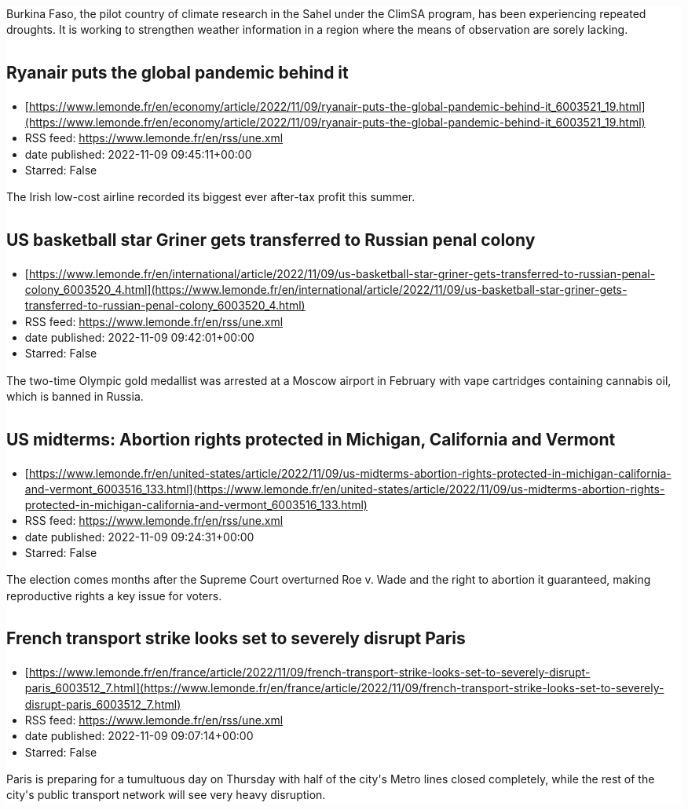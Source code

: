 Burkina Faso, the pilot country of climate research in the Sahel under the ClimSA program, has been experiencing repeated droughts. It is working to strengthen weather information in a region where the means of observation are sorely lacking.

## Ryanair puts the global pandemic behind it
 - [https://www.lemonde.fr/en/economy/article/2022/11/09/ryanair-puts-the-global-pandemic-behind-it_6003521_19.html](https://www.lemonde.fr/en/economy/article/2022/11/09/ryanair-puts-the-global-pandemic-behind-it_6003521_19.html)
 - RSS feed: https://www.lemonde.fr/en/rss/une.xml
 - date published: 2022-11-09 09:45:11+00:00
 - Starred: False

The Irish low-cost airline recorded its biggest ever after-tax profit this summer.

## US basketball star Griner gets transferred to Russian penal colony
 - [https://www.lemonde.fr/en/international/article/2022/11/09/us-basketball-star-griner-gets-transferred-to-russian-penal-colony_6003520_4.html](https://www.lemonde.fr/en/international/article/2022/11/09/us-basketball-star-griner-gets-transferred-to-russian-penal-colony_6003520_4.html)
 - RSS feed: https://www.lemonde.fr/en/rss/une.xml
 - date published: 2022-11-09 09:42:01+00:00
 - Starred: False

The two-time Olympic gold medallist was arrested at a Moscow airport in February with vape cartridges containing cannabis oil, which is banned in Russia.

## US midterms: Abortion rights protected in Michigan, California and Vermont
 - [https://www.lemonde.fr/en/united-states/article/2022/11/09/us-midterms-abortion-rights-protected-in-michigan-california-and-vermont_6003516_133.html](https://www.lemonde.fr/en/united-states/article/2022/11/09/us-midterms-abortion-rights-protected-in-michigan-california-and-vermont_6003516_133.html)
 - RSS feed: https://www.lemonde.fr/en/rss/une.xml
 - date published: 2022-11-09 09:24:31+00:00
 - Starred: False

The election comes months after the Supreme Court overturned Roe v. Wade and the right to abortion it guaranteed, making reproductive rights a key issue for voters.

## French transport strike looks set to severely disrupt Paris
 - [https://www.lemonde.fr/en/france/article/2022/11/09/french-transport-strike-looks-set-to-severely-disrupt-paris_6003512_7.html](https://www.lemonde.fr/en/france/article/2022/11/09/french-transport-strike-looks-set-to-severely-disrupt-paris_6003512_7.html)
 - RSS feed: https://www.lemonde.fr/en/rss/une.xml
 - date published: 2022-11-09 09:07:14+00:00
 - Starred: False

Paris is preparing for a tumultuous day on Thursday with half of the city's Metro lines  closed completely, while the rest of the city's public transport network will see very heavy disruption.
